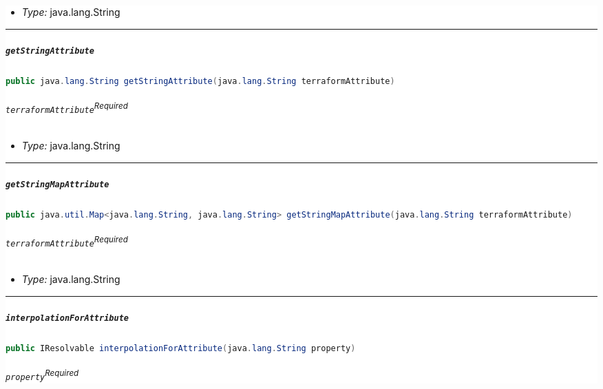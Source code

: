 - *Type:* java.lang.String

---

##### `getStringAttribute` <a name="getStringAttribute" id="@cdktf/provider-cloudflare.dataCloudflareSpectrumApplication.DataCloudflareSpectrumApplicationOriginDnsOutputReference.getStringAttribute"></a>

```java
public java.lang.String getStringAttribute(java.lang.String terraformAttribute)
```

###### `terraformAttribute`<sup>Required</sup> <a name="terraformAttribute" id="@cdktf/provider-cloudflare.dataCloudflareSpectrumApplication.DataCloudflareSpectrumApplicationOriginDnsOutputReference.getStringAttribute.parameter.terraformAttribute"></a>

- *Type:* java.lang.String

---

##### `getStringMapAttribute` <a name="getStringMapAttribute" id="@cdktf/provider-cloudflare.dataCloudflareSpectrumApplication.DataCloudflareSpectrumApplicationOriginDnsOutputReference.getStringMapAttribute"></a>

```java
public java.util.Map<java.lang.String, java.lang.String> getStringMapAttribute(java.lang.String terraformAttribute)
```

###### `terraformAttribute`<sup>Required</sup> <a name="terraformAttribute" id="@cdktf/provider-cloudflare.dataCloudflareSpectrumApplication.DataCloudflareSpectrumApplicationOriginDnsOutputReference.getStringMapAttribute.parameter.terraformAttribute"></a>

- *Type:* java.lang.String

---

##### `interpolationForAttribute` <a name="interpolationForAttribute" id="@cdktf/provider-cloudflare.dataCloudflareSpectrumApplication.DataCloudflareSpectrumApplicationOriginDnsOutputReference.interpolationForAttribute"></a>

```java
public IResolvable interpolationForAttribute(java.lang.String property)
```

###### `property`<sup>Required</sup> <a name="property" id="@cdktf/provider-cloudflare.dataCloudflareSpectrumApplication.DataCloudflareSpectrumApplicationOriginDnsOutputReference.interpolationForAttribute.parameter.property"></a>
